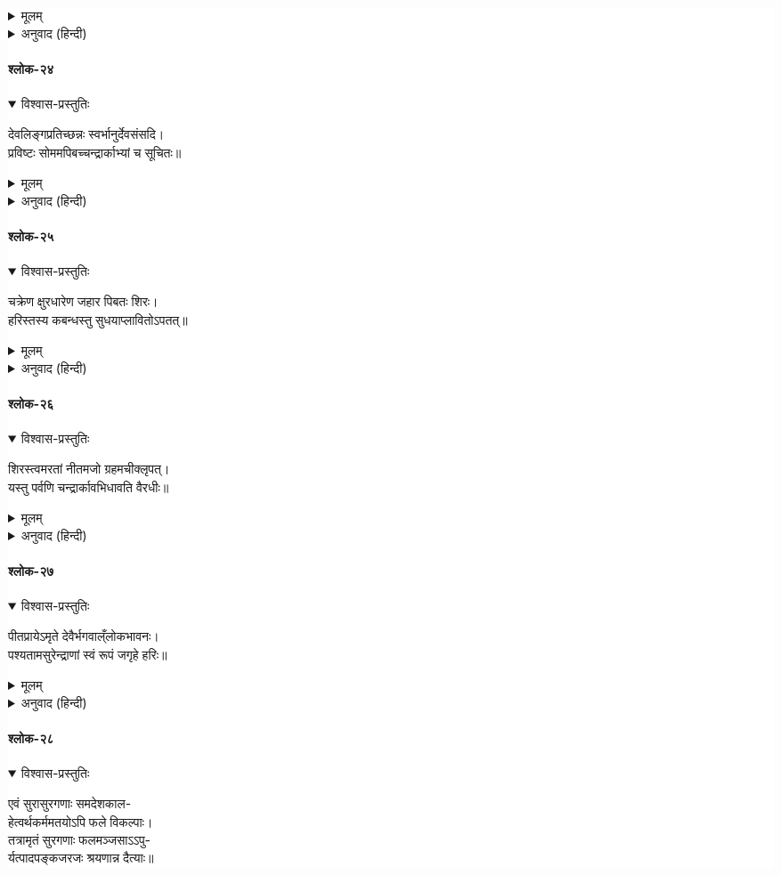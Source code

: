 <details><summary>मूलम्</summary></details>

<details><summary>अनुवाद (हिन्दी)</summary></details>

#### श्लोक-२४


<details open><summary>विश्वास-प्रस्तुतिः</summary>

देवलिङ्गप्रतिच्छन्नः स्वर्भानुर्देवसंसदि।  
प्रविष्टः सोममपिबच्चन्द्रार्काभ्यां च सूचितः॥
</details>

<details><summary>मूलम्</summary></details>

<details><summary>अनुवाद (हिन्दी)</summary></details>

#### श्लोक-२५


<details open><summary>विश्वास-प्रस्तुतिः</summary>

चक्रेण क्षुरधारेण जहार पिबतः शिरः।  
हरिस्तस्य कबन्धस्तु सुधयाप्लावितोऽपतत्॥
</details>

<details><summary>मूलम्</summary></details>

<details><summary>अनुवाद (हिन्दी)</summary></details>

#### श्लोक-२६


<details open><summary>विश्वास-प्रस्तुतिः</summary>

शिरस्त्वमरतां नीतमजो ग्रहमचीक्लृपत्।  
यस्तु पर्वणि चन्द्रार्कावभिधावति वैरधीः॥
</details>

<details><summary>मूलम्</summary></details>

<details><summary>अनुवाद (हिन्दी)</summary></details>

#### श्लोक-२७


<details open><summary>विश्वास-प्रस्तुतिः</summary>

पीतप्रायेऽमृते देवैर्भगवाल्ँलोकभावनः।  
पश्यतामसुरेन्द्राणां स्वं रूपं जगृहे हरिः॥
</details>

<details><summary>मूलम्</summary></details>

<details><summary>अनुवाद (हिन्दी)</summary></details>

#### श्लोक-२८


<details open><summary>विश्वास-प्रस्तुतिः</summary>

एवं सुरासुरगणाः समदेशकाल-  
हेत्वर्थकर्ममतयोऽपि फले विकल्पाः।  
तत्रामृतं सुरगणाः फलमञ्जसाऽऽपु-  
र्यत्पादपङ्कजरजः श्रयणान्न दैत्याः॥
</details>

